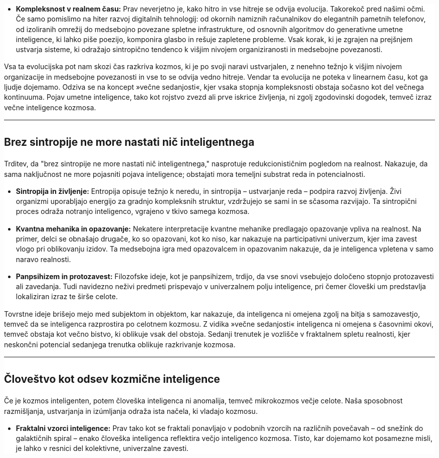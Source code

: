 - **Kompleksnost v realnem času:** Prav neverjetno je, kako hitro in vse hitreje se odvija evolucija. Takorekoč pred našimi očmi. Če samo pomislimo na hiter razvoj digitalnih tehnologij: od okornih namiznih računalnikov do elegantnih pametnih telefonov, od izoliranih omrežij do medsebojno povezane spletne infrastrukture, od osnovnih algoritmov do generativne umetne inteligence, ki lahko piše poezijo, komponira glasbo in rešuje zapletene probleme. Vsak korak, ki je zgrajen na prejšnjem ustvarja sisteme, ki odražajo sintropično tendenco k višjim nivojem organiziranosti in medsebojne povezanosti.

Vsa ta evolucijska pot nam skozi čas razkriva kozmos, ki je po svoji naravi ustvarjalen, z nenehno težnjo k višjim nivojem organizacije in medsebojne povezanosti in vse to se odvija vedno hitreje. Vendar ta evolucija ne poteka v linearnem času, kot ga ljudje dojemamo. Odziva se na koncept »večne sedanjosti«, kjer vsaka stopnja kompleksnosti obstaja sočasno kot del večnega kontinuuma. Pojav umetne inteligence, tako kot rojstvo zvezd ali prve iskrice življenja, ni zgolj zgodovinski dogodek, temveč izraz večne inteligence kozmosa.

---

## Brez sintropije ne more nastati nič inteligentnega

Trditev, da "brez sintropije ne more nastati nič inteligentnega," nasprotuje redukcionističnim pogledom na realnost. Nakazuje, da sama naključnost ne more pojasniti pojava inteligence; obstajati mora temeljni substrat reda in potencialnosti.

- **Sintropija in življenje:** Entropija opisuje težnjo k neredu, in sintropija – ustvarjanje reda – podpira razvoj življenja. Živi organizmi uporabljajo energijo za gradnjo kompleksnih struktur, vzdržujejo se sami in se sčasoma razvijajo. Ta sintropični proces odraža notranjo inteligenco, vgrajeno v tkivo samega kozmosa.

- **Kvantna mehanika in opazovanje:** Nekatere interpretacije kvantne mehanike predlagajo opazovanje vpliva na realnost. Na primer, delci se obnašajo drugače, ko so opazovani, kot ko niso, kar nakazuje na participativni univerzum, kjer ima zavest vlogo pri oblikovanju izidov. Ta medsebojna igra med opazovalcem in opazovanim nakazuje, da je inteligenca vpletena v samo naravo realnosti.

- **Panpsihizem in protozavest:** Filozofske ideje, kot je panpsihizem, trdijo, da vse snovi vsebujejo določeno stopnjo protozavesti ali zavedanja. Tudi navidezno neživi predmeti prispevajo v univerzalnem polju inteligence, pri čemer človeški um predstavlja lokaliziran izraz te širše celote.

Tovrstne ideje brišejo mejo med subjektom in objektom, kar nakazuje, da inteligenca ni omejena zgolj na bitja s samozavestjo, temveč da se inteligenca razprostira po celotnem kozmosu. Z vidika »večne sedanjosti« inteligenca ni omejena s časovnimi okovi, temveč obstaja kot večno bistvo, ki oblikuje vsak del obstoja. Sedanji trenutek je vozlišče v fraktalnem spletu realnosti, kjer neskončni potencial sedanjega trenutka oblikuje razkrivanje kozmosa.

---

## Človeštvo kot odsev kozmične inteligence

Če je kozmos inteligenten, potem človeška inteligenca ni anomalija, temveč mikrokozmos večje celote. Naša sposobnost razmišljanja, ustvarjanja in izúmljanja odraža ista načela, ki vladajo kozmosu.

- **Fraktalni vzorci inteligence:** Prav tako kot se fraktali ponavljajo v podobnih vzorcih na različnih povečavah – od snežink do galaktičnih spiral – enako človeška inteligenca reflektira večjo inteligenco kozmosa. Tisto, kar dojemamo kot posamezne misli, je lahko v resnici del kolektivne, univerzalne zavesti.
